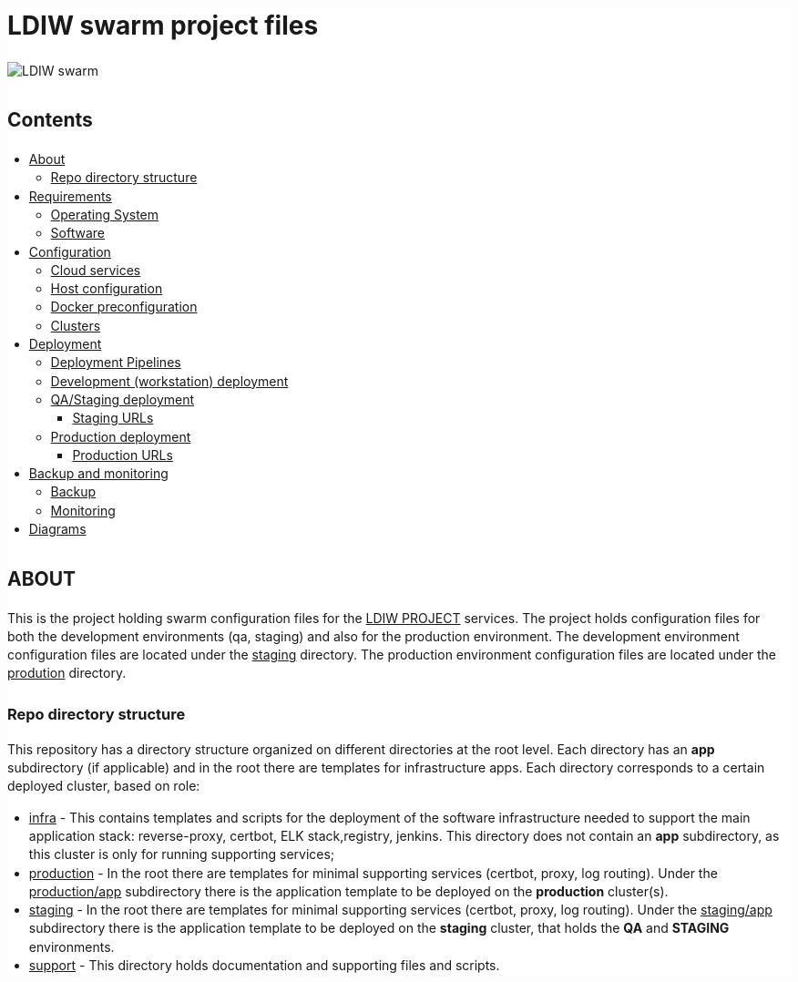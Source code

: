 # LDIW swarm project files
![LDIW swarm](http://nebulaworks.com/blog/wp-content/uploads/2016/07/docker-swarm-1-e1468994621291.png "LDIW swarm" )

## Contents

- [About](#about)
  - [Repo directory structure](#repo-directory-structure)
- [Requirements](#requirements)
  - [Operating System](#operating-system-requirements)
  - [Software](#software-requirements)
- [Configuration](#configuration)
  - [Cloud services](#cloud-services)
  - [Host configuration](#host-configuration)
  - [Docker preconfiguration](#docker-preconfiguration)
  - [Clusters](#clusters)
- [Deployment](#deployment)
  - [Deployment Pipelines](#deployment-pipelines)
  - [Development (workstation) deployment](#development-(workstation)-deployment)
  - [QA/Staging deployment](#staging-deployment)
    - [Staging URLs](#staging-urls)
  - [Production deployment](#production-deployment)
    - [Production URLs](#production-urls)
- [Backup and monitoring](#backup-and-monitoring)
  - [Backup](#backup)
  - [Monitoring](#monitoring)
- [Diagrams](#diagrams)

## ABOUT
This is the project holding swarm configuration files for the [LDIW PROJECT](https://gitlab.qualitance.com/groups/ldiw) services. The project holds configuration files for both the development environments (qa, staging) and also for the production environment.
The development environment configuration files are located under the [staging](./staging) directory.
The production environment configuration files are located under the [prodution](./production) directory.

### Repo directory structure
This repository has a directory structure organized on different directories at the root level. Each directory has an **app** subdirectory (if applicable) and in the root there are templates for 
infrastructure apps. Each directory corresponds to a certain deployed cluster, based on role:

- [infra](./infra) - This contains templates and scripts for the deployment of the software infrastructure needed to support the main application stack: reverse-proxy, certbot, ELK stack,registry, jenkins. This directory does not contain an **app** subdirectory, as this cluster is only for running supporting services; 
- [production](./production) - In the root there are templates for minimal supporting services (certbot, proxy, log routing). Under the [production/app](./production/app) subdirectory there is the 
application template to be deployed on the **production** cluster(s).
- [staging](./staging) - In the root there are templates for minimal supporting services (certbot, proxy, log routing). Under the [staging/app](./staging/app) subdirectory there is the 
application template to be deployed on the **staging** cluster, that holds the **QA** and **STAGING** environments.
- [support](./support) - This directory holds documentation and supporting files and scripts.
